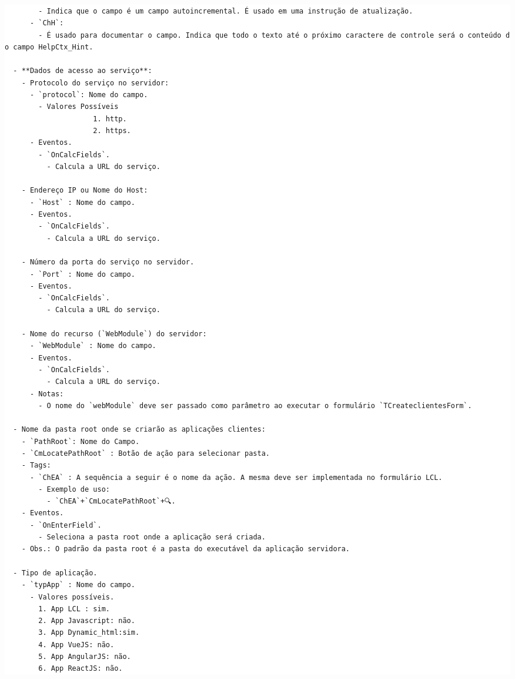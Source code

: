             - Indica que o campo é um campo autoincremental. É usado em uma instrução de atualização.
          - `ChH`:
            - É usado para documentar o campo. Indica que todo o texto até o próximo caractere de controle será o conteúdo do campo HelpCtx_Hint.

      - **Dados de acesso ao serviço**:
        - Protocolo do serviço no servidor:
          - `protocol`: Nome do campo.
            - Valores Possíveis
                         1. http.
                         2. https.
          - Eventos.
            - `OnCalcFields`.
              - Calcula a URL do serviço.

        - Endereço IP ou Nome do Host:
          - `Host` : Nome do campo.
          - Eventos.
            - `OnCalcFields`.
              - Calcula a URL do serviço.

        - Número da porta do serviço no servidor.
          - `Port` : Nome do campo.
          - Eventos.
            - `OnCalcFields`.
              - Calcula a URL do serviço.

        - Nome do recurso (`WebModule`) do servidor:
          - `WebModule` : Nome do campo.
          - Eventos.
            - `OnCalcFields`.
              - Calcula a URL do serviço.
          - Notas:
            - O nome do `webModule` deve ser passado como parâmetro ao executar o formulário `TCreateclientesForm`.

      - Nome da pasta root onde se criarão as aplicações clientes:
        - `PathRoot`: Nome do Campo.
        - `CmLocatePathRoot` : Botão de ação para selecionar pasta.
        - Tags:
          - `ChEA` : A sequência a seguir é o nome da ação. A mesma deve ser implementada no formulário LCL.
            - Exemplo de uso:
              - `ChEA`+`CmLocatePathRoot`+🔍.
        - Eventos.
          - `OnEnterField`.
            - Seleciona a pasta root onde a aplicação será criada.
        - Obs.: O padrão da pasta root é a pasta do executável da aplicação servidora.

      - Tipo de aplicação.  
        - `typApp` : Nome do campo.
          - Valores possíveis.
            1. App LCL : sim.
            2. App Javascript: não.
            3. App Dynamic_html:sim.  
            4. App VueJS: não.
            5. App AngularJS: não.
            6. App ReactJS: não.
